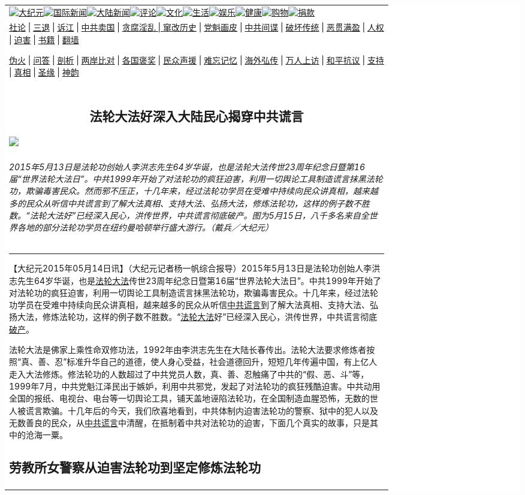 <a name="1" id="1" target="_blank"></a><span id="1"></span>
<table border="0"><tr><td colspan="2" VALIGN=TOP><a href="https://github.com/mprjd2205/djy/blob/master/gb/nsc413.md#1"><img src="https://gitlab.com/szzdlab/www/raw/master/t/djy/1.jpg" title="大纪元"></a><a href="https://github.com/mprjd2205/djy/blob/master/gb/n24hr.md#1"><img src="https://gitlab.com/szzdlab/www/raw/master/t/djy/3.jpg" title="国际新闻"></a><a href="https://github.com/mprjd2205/djy/blob/master/gb/nsc413.md#1"><img src="https://gitlab.com/szzdlab/www/raw/master/t/djy/4.jpg" title="大陆新闻"></a><a href="https://github.com/mprjd2205/djy/blob/master/gb/news392.md#1"><img src="https://gitlab.com/szzdlab/www/raw/master/t/djy/5.jpg" title="评论"></a><a href="https://github.com/mprjd2205/djy/blob/master/gb/news2007.md#1"><img src="https://gitlab.com/szzdlab/www/raw/master/t/djy/6.jpg" title="文化"></a><a href="https://github.com/mprjd2205/djy/blob/master/gb/news2008.md#1"><img src="https://gitlab.com/szzdlab/www/raw/master/t/djy/7.jpg" title="生活"></a><a href="https://github.com/mprjd2205/djy/blob/master/gb/ncyule.md#1"><img src="https://gitlab.com/szzdlab/www/raw/master/t/djy/8.jpg" title="娱乐"></a><a href="https://github.com/mprjd2205/djy/blob/master/gb/nsc1002.md#1"><img src="https://gitlab.com/szzdlab/www/raw/master/t/djy/9.jpg" title="健康"><a href="https://www.youlucky.com"><img src="https://gitlab.com/szzdlab/www/raw/master/t/djy/10.jpg" title="购物"></a><a href="https://www.supportepoch.org/donation?utm_medium=epochtimes&utm_source=referral&utm_campaign=donate_button_djyhomepage"><img src="https://gitlab.com/szzdlab/www/raw/master/t/djy/12.jpg" title="捐款"></a></td></tr>
<tr><td colspan="2" VALIGN=TOP><a target="_blank" href="https://github.com/mprjd2205/djy/blob/master/gb/9p.md#1">社论</a> | <a target="_blank" href="https://github.com/mprjd2205/djy/blob/master/gb/nf5657.md#1">三退</a> | <a target="_blank" href="https://github.com/mprjd2205/djy/blob/master/gb/nf6123.md#1">诉江</a> | <a target="_blank" href="https://github.com/mprjd2205/djy/blob/master/gb/nf1176117.md#1">中共卖国</a> | <a target="_blank" href="https://github.com/mprjd2205/djy/blob/master/gb/nf5773.md#1">贪腐淫乱 | <a target="_blank" href="https://github.com/mprjd2205/djy/blob/master/gb/nf1176115.md#1">窜改历史</a> | <a target="_blank" href="https://github.com/mprjd2205/djy/blob/master/gb/nf1176107.md#1">党魁画皮</a> | <a target="_blank" href="https://github.com/mprjd2205/djy/blob/master/gb/nf1320400.md#1">中共间谍</a> | <a target="_blank" href="https://github.com/mprjd2205/djy/blob/master/gb/nf1176114.md#1">破坏传统</a> | <a target="_blank" href="https://github.com/mprjd2205/djy/blob/master/gb/nf5287.md#1">恶贯满盈</a> | <a target="_blank" href="https://github.com/mprjd2205/djy/blob/master/gb/ncid278.md#1">人权</a> | <a target="_blank" href="https://github.com/mprjd2205/djy/blob/master/gb/nf1176111.md#1">迫害</a> | <a target="_blank" href="https://github.com/mprjd2205/djy/blob/master/gb/nf1235328.md#1">书籍</a> | <a target="_blank" href="https://github.com/mprjd2205/www/blob/master/README.md?zsrh#1">翻墙</a></p><p><a target="_blank" href="https://github.com/mprjd2205/djy/blob/master/gb/nf5562.md#1">伪火</a> | <a target="_blank" href="https://github.com/mprjd2205/djy/blob/master/gb/nf4378.md#1">问答</a> | <a target="_blank" href="https://github.com/mprjd2205/djy/blob/master/gb/nf5792.md#1">剖析</a> | <a target="_blank" href="https://github.com/mprjd2205/djy/blob/master/gb/nf5735.md#1">两岸比对</a> | <a target="_blank" href="https://github.com/mprjd2205/djy/blob/master/gb/nf6119.md#1">各国褒奖</a> | <a target="_blank" href="https://github.com/mprjd2205/djy/blob/master/gb/nf6120.md#1">民众声援</a> | <a target="_blank" href="https://github.com/mprjd2205/djy/blob/master/gb/nf1188594.md#1">难忘记忆</a> | <a target="_blank" href="https://github.com/mprjd2205/djy/blob/master/gb/nf3180.md#1">海外弘传</a> | <a target="_blank" href="https://github.com/mprjd2205/djy/blob/master/gb/nf5410.md#1">万人上访</a> | <a target="_blank" href="https://github.com/mprjd2205/ntdtv/blob/master/gb/prog1530_1.md#1">和平抗议</a> | <a target="_blank" href="https://github.com/mprjd2205/djy/blob/master/gb/nf4386.md#1">支持</a> | <a target="_blank" href="https://github.com/mprjd2205/djy/blob/master/gb/nf4389.md#1">真相</a> | <a target="_blank" href="https://github.com/mprjd2205/djy/blob/master/gb/nf5790.md#1">圣缘</a> | <a target="_blank" href="https://github.com/mprjd2205/djy/blob/master/gb/nf4786.md#1">神韵</a></td></tr>
<tr><td VALIGN=TOP width="626"><h2 align=center>法轮大法好深入大陆民心揭穿中共谎言</h2>
<img src="http://i.epochtimes.com/assets/uploads/2015/05/1505152357212436.jpg" />
<h6>2015年5月13日是法轮功创始人李洪志先生64岁华诞，也是法轮大法传世23周年纪念日暨第16届“世界法轮大法日”。中共1999年开始了对法轮功的疯狂迫害，利用一切舆论工具制造谎言抹黑法轮功，欺骗毒害民众。然而邪不压正，十几年来，经过法轮功学员在受难中持续向民众讲真相，越来越多的民众从听信中共谎言到了解大法真相、支持大法、弘扬大法，修炼法轮功，这样的例子数不胜数。“法轮大法好”已经深入民心，洪传世界，中共谎言彻底破产。图为5月15日，八千多名来自全世界各地的部分法轮功学员在纽约曼哈顿举行盛大游行。（戴兵／大纪元）
</h6>
<hr>
<p>【大纪元2015年05月14日讯】（大纪元记者杨一帆综合报导）2015年5月13日是法轮功创始人李洪志先生64岁华诞，也是<a href="https://github.com/mprjd2205/djy/blob/master/gb/tag/%E6%B3%95%E8%BD%AE%E5%A4%A7%E6%B3%95.md">法轮大法</a>传世23周年纪念日暨第16届“世界法轮大法日”。中共1999年开始了对法轮功的疯狂迫害，利用一切舆论工具制造谎言抹黑法轮功，欺骗毒害民众。十几年来，经过法轮功学员在受难中持续向民众讲真相，越来越多的民众从听信<a href="https://github.com/mprjd2205/djy/blob/master/gb/tag/%E4%B8%AD%E5%85%B1%E8%B0%8E%E8%A8%80.md">中共谎言</a>到了解大法真相、支持大法、弘扬大法，修炼法轮功，这样的例子数不胜数。“<a href="https://github.com/mprjd2205/djy/blob/master/gb/tag/%E6%B3%95%E8%BD%AE%E5%A4%A7%E6%B3%95.md">法轮大法</a>好”已经深入民心，洪传世界，中共谎言彻底<a href="https://github.com/mprjd2205/djy/blob/master/gb/tag/%E7%A0%B4%E4%BA%A7.md">破产</a>。</p>
<p>法轮大法是佛家上乘性命双修功法，1992年由李洪志先生在大陆长春传出。法轮大法要求修炼者按照“真、善、忍”标准升华自己的道德，使人身心受益，社会道德回升，短短几年传遍中国，有上亿人走入大法修炼。修法轮功的人数超过了中共党员人数，真、善、忍触痛了中共的“假、恶、斗”等，1999年7月，中共党魁江泽民出于嫉妒，利用中共邪党，发起了对法轮功的疯狂残酷迫害。中共动用全国的报纸、电视台、电台等一切舆论工具，铺天盖地诬陷法轮功，在全国制造血腥恐怖，无数的世人被谎言欺骗。十几年后的今天，我们欣喜地看到，中共体制内迫害法轮功的警察、狱中的犯人以及无数善良的民众，从<a href="https://github.com/mprjd2205/djy/blob/master/gb/tag/%E4%B8%AD%E5%85%B1%E8%B0%8E%E8%A8%80.md">中共谎言</a>中清醒，在抵制着中共对法轮功的迫害，下面几个真实的故事，只是其中的沧海一粟。</p>
<p><h2>劳教所女警察从迫害法轮功到坚定修炼法轮功</h2>